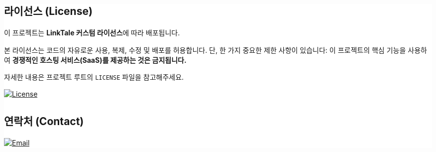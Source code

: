 ## 라이선스 (License)
이 프로젝트는 **LinkTale 커스텀 라이선스**에 따라 배포됩니다.

본 라이선스는 코드의 자유로운 사용, 복제, 수정 및 배포를 허용합니다. 
단, 한 가지 중요한 제한 사항이 있습니다: 이 프로젝트의 핵심 기능을 사용하여 **경쟁적인 호스팅 서비스(SaaS)를 제공하는 것은 금지됩니다.**

자세한 내용은 프로젝트 루트의 `LICENSE` 파일을 참고해주세요.

[![License](https://img.shields.io/badge/License-Source%20Available%20(Non--compete)-blue.svg)](./LICENSE)

## 연락처 (Contact)

[![Email](https://img.shields.io/badge/Email-jk.bruteforce@gmail.com-blue?style=flat-square&logo=gmail)](mailto:jk.bruteforce@gmail.com)
